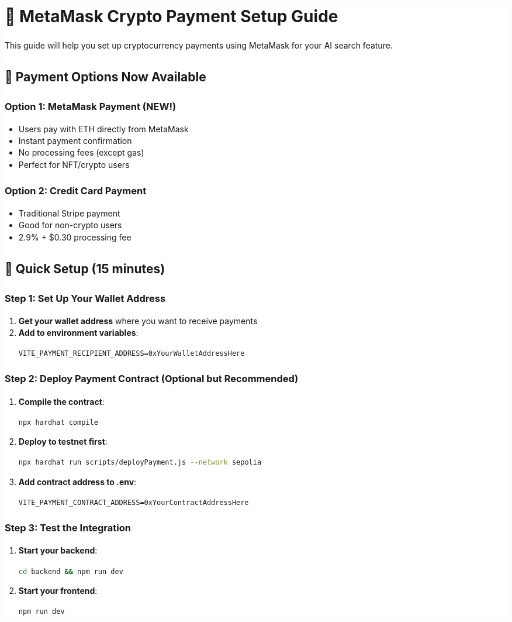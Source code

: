 # 🔗 MetaMask Crypto Payment Setup Guide

This guide will help you set up cryptocurrency payments using MetaMask for your AI search feature.

## 🎯 **Payment Options Now Available**

### **Option 1: MetaMask Payment (NEW!)**
- Users pay with ETH directly from MetaMask
- Instant payment confirmation
- No processing fees (except gas)
- Perfect for NFT/crypto users

### **Option 2: Credit Card Payment**
- Traditional Stripe payment
- Good for non-crypto users
- 2.9% + $0.30 processing fee

## 🚀 **Quick Setup (15 minutes)**

### Step 1: Set Up Your Wallet Address
1. **Get your wallet address** where you want to receive payments
2. **Add to environment variables**:
   ```env
   VITE_PAYMENT_RECIPIENT_ADDRESS=0xYourWalletAddressHere
   ```

### Step 2: Deploy Payment Contract (Optional but Recommended)
1. **Compile the contract**:
   ```bash
   npx hardhat compile
   ```

2. **Deploy to testnet first**:
   ```bash
   npx hardhat run scripts/deployPayment.js --network sepolia
   ```

3. **Add contract address to .env**:
   ```env
   VITE_PAYMENT_CONTRACT_ADDRESS=0xYourContractAddressHere
   ```

### Step 3: Test the Integration
1. **Start your backend**:
   ```bash
   cd backend && npm run dev
   ```

2. **Start your frontend**:
   ```bash
   npm run dev
   ```
